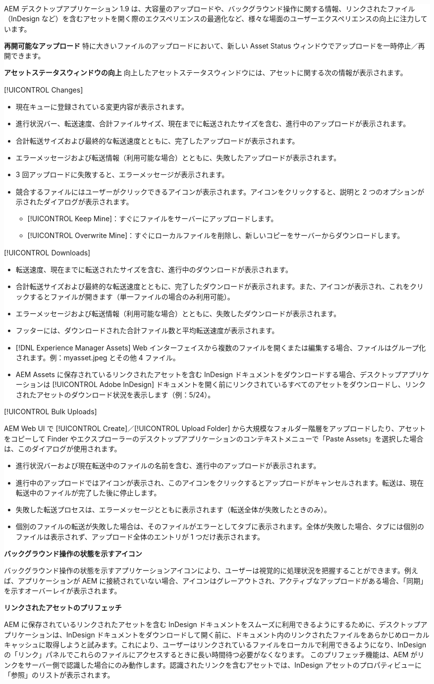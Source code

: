 AEM デスクトップアプリケーション 1.9 は、大容量のアップロードや、バックグラウンド操作に関する情報、リンクされたファイル（InDesign など）を含むアセットを開く際のエクスペリエンスの最適化など、様々な場面のユーザーエクスペリエンスの向上に注力しています。

**再開可能なアップロード**
特に大きいファイルのアップロードにおいて、新しい Asset Status ウィンドウでアップロードを一時停止／再開できます。

**アセットステータスウィンドウの向上**
向上したアセットステータスウィンドウには、アセットに関する次の情報が表示されます。

[!UICONTROL Changes]

* 現在キューに登録されている変更内容が表示されます。

* 進行状況バー、転送速度、合計ファイルサイズ、現在までに転送されたサイズを含む、進行中のアップロードが表示されます。

* 合計転送サイズおよび最終的な転送速度とともに、完了したアップロードが表示されます。

* エラーメッセージおよび転送情報（利用可能な場合）とともに、失敗したアップロードが表示されます。

* 3 回アップロードに失敗すると、エラーメッセージが表示されます。

* 競合するファイルにはユーザーがクリックできるアイコンが表示されます。アイコンをクリックすると、説明と 2 つのオプションが示されたダイアログが表示されます。

   * [!UICONTROL Keep Mine]：すぐにファイルをサーバーにアップロードします。

   * [!UICONTROL Overwrite Mine]：すぐにローカルファイルを削除し、新しいコピーをサーバーからダウンロードします。

[!UICONTROL Downloads]

* 転送速度、現在までに転送されたサイズを含む、進行中のダウンロードが表示されます。

* 合計転送サイズおよび最終的な転送速度とともに、完了したダウンロードが表示されます。また、アイコンが表示され、これをクリックするとファイルが開きます（単一ファイルの場合のみ利用可能）。

* エラーメッセージおよび転送情報（利用可能な場合）とともに、失敗したダウンロードが表示されます。

* フッターには、ダウンロードされた合計ファイル数と平均転送速度が表示されます。

* [!DNL Experience Manager Assets] Web インターフェイスから複数のファイルを開くまたは編集する場合、ファイルはグループ化されます。例：myasset.jpeg とその他 4 ファイル。

* AEM Assets に保存されているリンクされたアセットを含む InDesign ドキュメントをダウンロードする場合、デスクトップアプリケーションは [!UICONTROL Adobe InDesign] ドキュメントを開く前にリンクされているすべてのアセットをダウンロードし、リンクされたアセットのダウンロード状況を表示します（例：5/24）。

[!UICONTROL Bulk Uploads]

AEM Web UI で [!UICONTROL Create]／[!UICONTROL Upload Folder] から大規模なフォルダー階層をアップロードしたり、アセットをコピーして Finder やエクスプローラーのデスクトップアプリケーションのコンテキストメニューで「Paste Assets」を選択した場合は、このダイアログが使用されます。

* 進行状況バーおよび現在転送中のファイルの名前を含む、進行中のアップロードが表示されます。

* 進行中のアップロードではアイコンが表示され、このアイコンをクリックするとアップロードがキャンセルされます。転送は、現在転送中のファイルが完了した後に停止します。

* 失敗した転送プロセスは、エラーメッセージとともに表示されます（転送全体が失敗したときのみ）。

* 個別のファイルの転送が失敗した場合は、そのファイルがエラーとしてタブに表示されます。全体が失敗した場合、タブには個別のファイルは表示されず、アップロード全体のエントリが 1 つだけ表示されます。

**バックグラウンド操作の状態を示すアイコン**

バックグラウンド操作の状態を示すアプリケーションアイコンにより、ユーザーは視覚的に処理状況を把握することができます。例えば、アプリケーションが AEM に接続されていない場合、アイコンはグレーアウトされ、アクティブなアップロードがある場合、「同期」を示すオーバーレイが表示されます。

**リンクされたアセットのプリフェッチ**

AEM に保存されているリンクされたアセットを含む InDesign ドキュメントをスムーズに利用できるようにするために、デスクトップアプリケーションは、InDesign ドキュメントをダウンロードして開く前に、ドキュメント内のリンクされたファイルをあらかじめローカルキャッシュに取得しようと試みます。これにより、ユーザーはリンクされているファイルをローカルで利用できるようになり、InDesign の「リンク」パネルでこれらのファイルにアクセスするときに長い時間待つ必要がなくなります。
このプリフェッチ機能は、AEM がリンクをサーバー側で認識した場合にのみ動作します。認識されたリンクを含むアセットでは、InDesign アセットのプロパティビューに「参照」のリストが表示されます。
